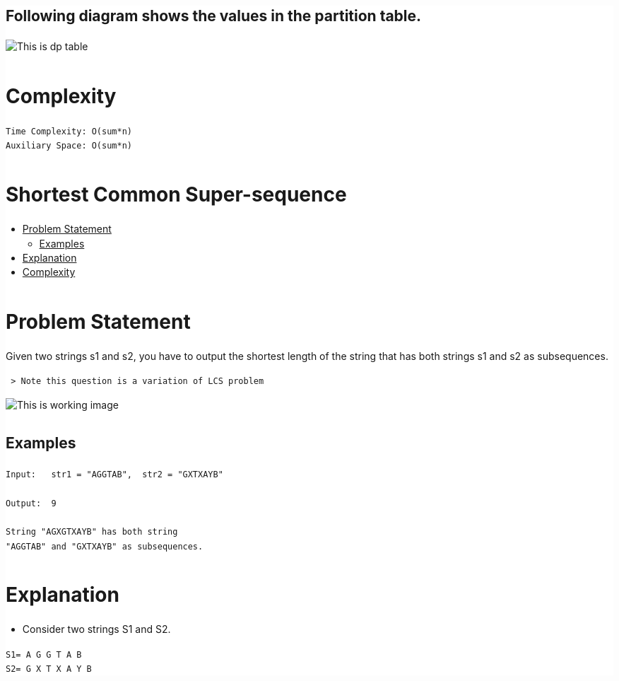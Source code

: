 ## Following diagram shows the values in the partition table.

![This is dp table](https://media.geeksforgeeks.org/wp-content/uploads/dynamicprogramming.jpg)

# Complexity

```
Time Complexity: O(sum*n)
Auxiliary Space: O(sum*n)
```

# Shortest Common Super-sequence

- [Problem Statement](#problem-statement)
  - [Examples](#examples)
- [Explanation](#explanation)
- [Complexity](#complexity)

# Problem Statement

Given two strings s1 and s2, you have to output the shortest length of the string that has both strings s1 and s2 as subsequences.

     > Note this question is a variation of LCS problem

![This is working image](https://static.javatpoint.com/tutorial/daa/images/shortest-common-supersequence7.png)

## Examples

```
Input:   str1 = "AGGTAB",  str2 = "GXTXAYB"

Output:  9

String "AGXGTXAYB" has both string
"AGGTAB" and "GXTXAYB" as subsequences.

```

# Explanation

- Consider two strings S1 and S2.

```
S1= A G G T A B
S2= G X T X A Y B
```
